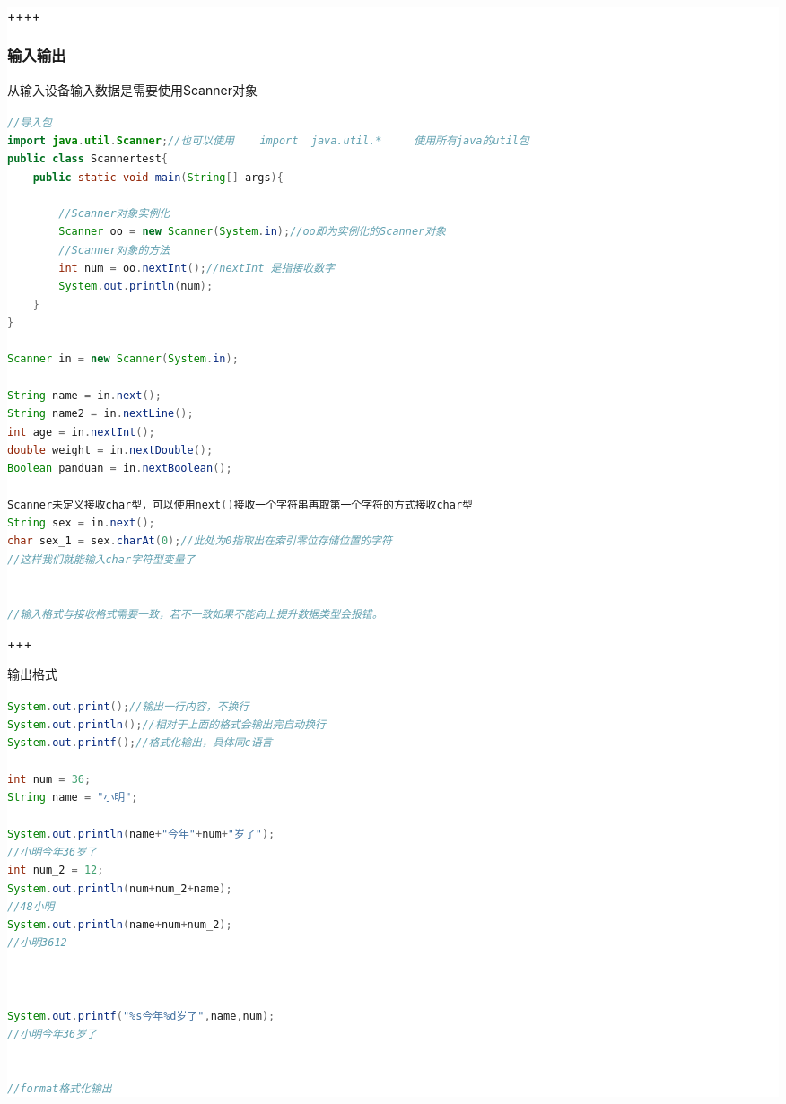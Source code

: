 
++++

### 输入输出

从输入设备输入数据是需要使用Scanner对象

```java
//导入包
import java.util.Scanner;//也可以使用    import  java.util.*     使用所有java的util包
public class Scannertest{
    public static void main(String[] args){
        
        //Scanner对象实例化
        Scanner oo = new Scanner(System.in);//oo即为实例化的Scanner对象
        //Scanner对象的方法
        int num = oo.nextInt();//nextInt 是指接收数字
        System.out.println(num);
    }
}

Scanner in = new Scanner(System.in);

String name = in.next();
String name2 = in.nextLine();
int age = in.nextInt();
double weight = in.nextDouble();
Boolean panduan = in.nextBoolean();

Scanner未定义接收char型，可以使用next()接收一个字符串再取第一个字符的方式接收char型
String sex = in.next();
char sex_1 = sex.charAt(0);//此处为0指取出在索引零位存储位置的字符
//这样我们就能输入char字符型变量了


//输入格式与接收格式需要一致，若不一致如果不能向上提升数据类型会报错。

```

+++

输出格式

```java
System.out.print();//输出一行内容，不换行
System.out.println();//相对于上面的格式会输出完自动换行
System.out.printf();//格式化输出，具体同c语言

int num = 36;
String name = "小明";

System.out.println(name+"今年"+num+"岁了");
//小明今年36岁了
int num_2 = 12;
System.out.println(num+num_2+name);
//48小明
System.out.println(name+num+num_2);
//小明3612



System.out.printf("%s今年%d岁了",name,num);
//小明今年36岁了


//format格式化输出

```